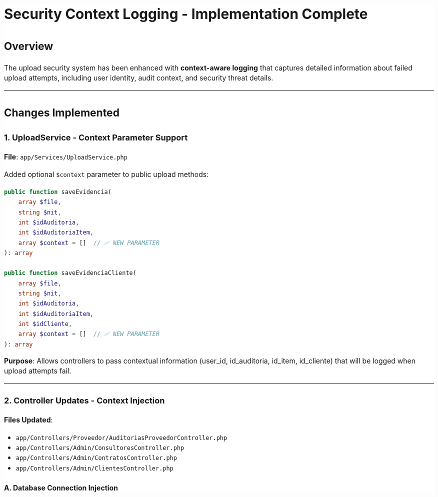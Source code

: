 # Security Context Logging - Implementation Complete

## Overview

The upload security system has been enhanced with **context-aware logging** that captures detailed information about failed upload attempts, including user identity, audit context, and security threat details.

---

## Changes Implemented

### 1. UploadService - Context Parameter Support

**File**: `app/Services/UploadService.php`

Added optional `$context` parameter to public upload methods:

```php
public function saveEvidencia(
    array $file,
    string $nit,
    int $idAuditoria,
    int $idAuditoriaItem,
    array $context = []  // ✅ NEW PARAMETER
): array

public function saveEvidenciaCliente(
    array $file,
    string $nit,
    int $idAuditoria,
    int $idAuditoriaItem,
    int $idCliente,
    array $context = []  // ✅ NEW PARAMETER
): array
```

**Purpose**: Allows controllers to pass contextual information (user_id, id_auditoria, id_item, id_cliente) that will be logged when upload attempts fail.

---

### 2. Controller Updates - Context Injection

**Files Updated**:
- `app/Controllers/Proveedor/AuditoriasProveedorController.php`
- `app/Controllers/Admin/ConsultoresController.php`
- `app/Controllers/Admin/ContratosController.php`
- `app/Controllers/Admin/ClientesController.php`

#### A. Database Connection Injection
